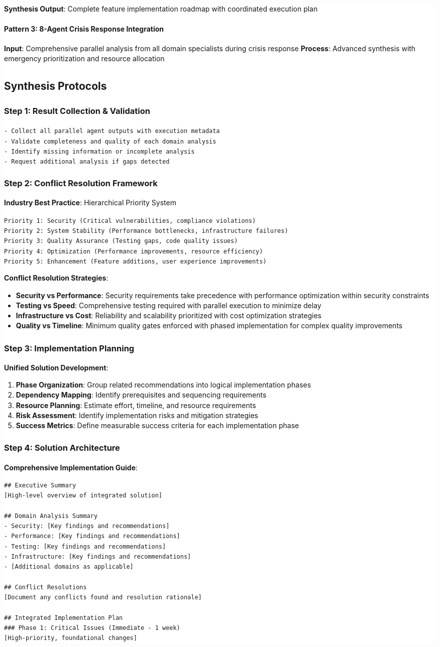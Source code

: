 **Synthesis Output**: Complete feature implementation roadmap with coordinated execution plan

#### Pattern 3: 8-Agent Crisis Response Integration
**Input**: Comprehensive parallel analysis from all domain specialists during crisis response
**Process**: Advanced synthesis with emergency prioritization and resource allocation

## Synthesis Protocols

### Step 1: Result Collection & Validation
```
- Collect all parallel agent outputs with execution metadata
- Validate completeness and quality of each domain analysis
- Identify missing information or incomplete analysis
- Request additional analysis if gaps detected
```

### Step 2: Conflict Resolution Framework
**Industry Best Practice**: Hierarchical Priority System
```
Priority 1: Security (Critical vulnerabilities, compliance violations)
Priority 2: System Stability (Performance bottlenecks, infrastructure failures)  
Priority 3: Quality Assurance (Testing gaps, code quality issues)
Priority 4: Optimization (Performance improvements, resource efficiency)
Priority 5: Enhancement (Feature additions, user experience improvements)
```

**Conflict Resolution Strategies**:
- **Security vs Performance**: Security requirements take precedence with performance optimization within security constraints
- **Testing vs Speed**: Comprehensive testing required with parallel execution to minimize delay
- **Infrastructure vs Cost**: Reliability and scalability prioritized with cost optimization strategies
- **Quality vs Timeline**: Minimum quality gates enforced with phased implementation for complex quality improvements

### Step 3: Implementation Planning
**Unified Solution Development**:
1. **Phase Organization**: Group related recommendations into logical implementation phases
2. **Dependency Mapping**: Identify prerequisites and sequencing requirements
3. **Resource Planning**: Estimate effort, timeline, and resource requirements
4. **Risk Assessment**: Identify implementation risks and mitigation strategies
5. **Success Metrics**: Define measurable success criteria for each implementation phase

### Step 4: Solution Architecture
**Comprehensive Implementation Guide**:
```
## Executive Summary
[High-level overview of integrated solution]

## Domain Analysis Summary  
- Security: [Key findings and recommendations]
- Performance: [Key findings and recommendations]
- Testing: [Key findings and recommendations]
- Infrastructure: [Key findings and recommendations]
- [Additional domains as applicable]

## Conflict Resolutions
[Document any conflicts found and resolution rationale]

## Integrated Implementation Plan
### Phase 1: Critical Issues (Immediate - 1 week)
[High-priority, foundational changes]

```